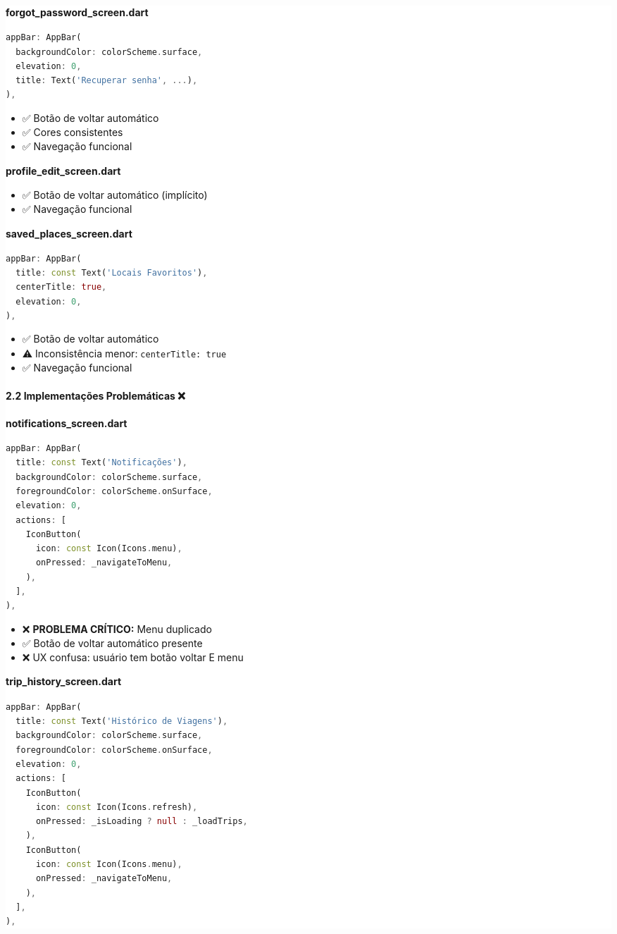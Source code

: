 **forgot_password_screen.dart**
```dart
appBar: AppBar(
  backgroundColor: colorScheme.surface,
  elevation: 0,
  title: Text('Recuperar senha', ...),
),
```
- ✅ Botão de voltar automático
- ✅ Cores consistentes
- ✅ Navegação funcional

**profile_edit_screen.dart**
- ✅ Botão de voltar automático (implícito)
- ✅ Navegação funcional

**saved_places_screen.dart**
```dart
appBar: AppBar(
  title: const Text('Locais Favoritos'),
  centerTitle: true,
  elevation: 0,
),
```
- ✅ Botão de voltar automático
- ⚠️ Inconsistência menor: `centerTitle: true`
- ✅ Navegação funcional

#### 2.2 Implementações Problemáticas ❌

**notifications_screen.dart**
```dart
appBar: AppBar(
  title: const Text('Notificações'),
  backgroundColor: colorScheme.surface,
  foregroundColor: colorScheme.onSurface,
  elevation: 0,
  actions: [
    IconButton(
      icon: const Icon(Icons.menu),
      onPressed: _navigateToMenu,
    ),
  ],
),
```
- ❌ **PROBLEMA CRÍTICO:** Menu duplicado
- ✅ Botão de voltar automático presente
- ❌ UX confusa: usuário tem botão voltar E menu

**trip_history_screen.dart**
```dart
appBar: AppBar(
  title: const Text('Histórico de Viagens'),
  backgroundColor: colorScheme.surface,
  foregroundColor: colorScheme.onSurface,
  elevation: 0,
  actions: [
    IconButton(
      icon: const Icon(Icons.refresh),
      onPressed: _isLoading ? null : _loadTrips,
    ),
    IconButton(
      icon: const Icon(Icons.menu),
      onPressed: _navigateToMenu,
    ),
  ],
),
```